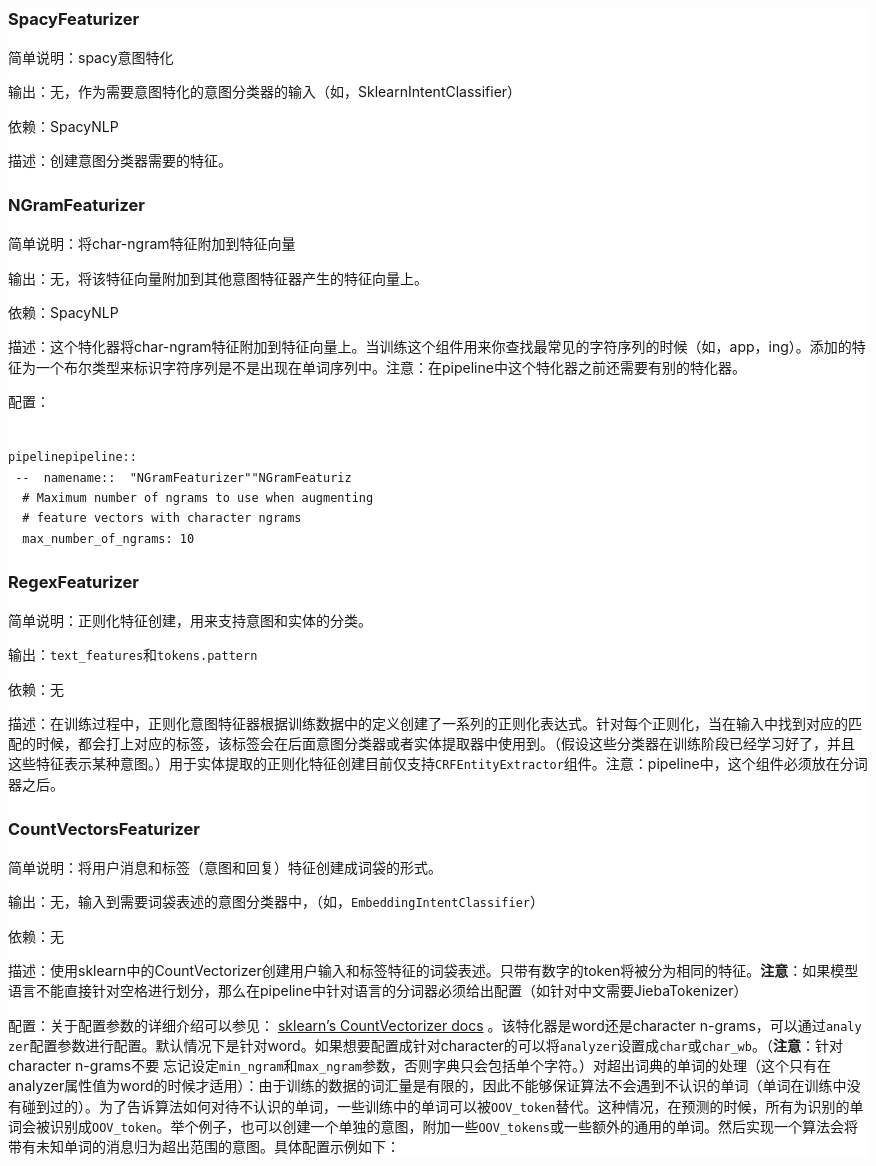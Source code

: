 ### SpacyFeaturizer

简单说明：spacy意图特化

输出：无，作为需要意图特化的意图分类器的输入（如，SklearnIntentClassifier）

依赖：SpacyNLP

描述：创建意图分类器需要的特征。

### NGramFeaturizer

简单说明：将char-ngram特征附加到特征向量

输出：无，将该特征向量附加到其他意图特征器产生的特征向量上。

依赖：SpacyNLP

描述：这个特化器将char-ngram特征附加到特征向量上。当训练这个组件用来你查找最常见的字符序列的时候（如，app，ing）。添加的特征为一个布尔类型来标识字符序列是不是出现在单词序列中。注意：在pipeline中这个特化器之前还需要有别的特化器。

配置：

```
	
pipelinepipeline::
 --  namename::  "NGramFeaturizer""NGramFeaturiz 
  # Maximum number of ngrams to use when augmenting
  # feature vectors with character ngrams
  max_number_of_ngrams: 10
```

### RegexFeaturizer

简单说明：正则化特征创建，用来支持意图和实体的分类。

输出：`text_features`和`tokens.pattern`

依赖：无

描述：在训练过程中，正则化意图特征器根据训练数据中的定义创建了一系列的正则化表达式。针对每个正则化，当在输入中找到对应的匹配的时候，都会打上对应的标签，该标签会在后面意图分类器或者实体提取器中使用到。（假设这些分类器在训练阶段已经学习好了，并且这些特征表示某种意图。）用于实体提取的正则化特征创建目前仅支持`CRFEntityExtractor`组件。注意：pipeline中，这个组件必须放在分词器之后。

### CountVectorsFeaturizer

简单说明：将用户消息和标签（意图和回复）特征创建成词袋的形式。

输出：无，输入到需要词袋表述的意图分类器中，（如，`EmbeddingIntentClassifier`）

依赖：无

描述：使用sklearn中的CountVectorizer创建用户输入和标签特征的词袋表述。只带有数字的token将被分为相同的特征。**注意**：如果模型语言不能直接针对空格进行划分，那么在pipeline中针对语言的分词器必须给出配置（如针对中文需要JiebaTokenizer）

配置：关于配置参数的详细介绍可以参见： [sklearn’s CountVectorizer docs](http://scikit-learn.org/stable/modules/generated/sklearn.feature_extraction.text.CountVectorizer.html) 。该特化器是word还是character n-grams，可以通过`analyzer`配置参数进行配置。默认情况下是针对word。如果想要配置成针对character的可以将`analyzer`设置成`char`或`char_wb`。（**注意**：针对character n-grams不要 忘记设定`min_ngram`和`max_ngram`参数，否则字典只会包括单个字符。）对超出词典的单词的处理（这个只有在analyzer属性值为word的时候才适用）：由于训练的数据的词汇量是有限的，因此不能够保证算法不会遇到不认识的单词（单词在训练中没有碰到过的）。为了告诉算法如何对待不认识的单词，一些训练中的单词可以被`OOV_token`替代。这种情况，在预测的时候，所有为识别的单词会被识别成`OOV_token`。举个例子，也可以创建一个单独的意图，附加一些`OOV_tokens`或一些额外的通用的单词。然后实现一个算法会将带有未知单词的消息归为超出范围的意图。具体配置示例如下：
